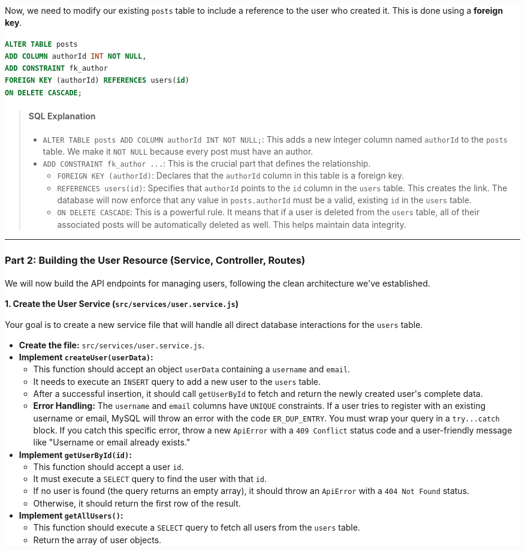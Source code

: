 Now, we need to modify our existing `posts` table to include a reference to the user who created it. This is done using a **foreign key**.

```sql
ALTER TABLE posts
ADD COLUMN authorId INT NOT NULL,
ADD CONSTRAINT fk_author
FOREIGN KEY (authorId) REFERENCES users(id)
ON DELETE CASCADE;
```
> #### **SQL Explanation**
> *   `ALTER TABLE posts ADD COLUMN authorId INT NOT NULL;`: This adds a new integer column named `authorId` to the `posts` table. We make it `NOT NULL` because every post must have an author.
> *   `ADD CONSTRAINT fk_author ...`: This is the crucial part that defines the relationship.
>     *   `FOREIGN KEY (authorId)`: Declares that the `authorId` column in this table is a foreign key.
>     *   `REFERENCES users(id)`: Specifies that `authorId` points to the `id` column in the `users` table. This creates the link. The database will now enforce that any value in `posts.authorId` must be a valid, existing `id` in the `users` table.
>     *   `ON DELETE CASCADE`: This is a powerful rule. It means that if a user is deleted from the `users` table, all of their associated posts will be automatically deleted as well. This helps maintain data integrity.

---

### **Part 2: Building the User Resource (Service, Controller, Routes)**

We will now build the API endpoints for managing users, following the clean architecture we've established.

**1. Create the User Service (`src/services/user.service.js`)**

Your goal is to create a new service file that will handle all direct database interactions for the `users` table.

*   **Create the file:** `src/services/user.service.js`.
*   **Implement `createUser(userData)`:**
    *   This function should accept an object `userData` containing a `username` and `email`.
    *   It needs to execute an `INSERT` query to add a new user to the `users` table.
    *   After a successful insertion, it should call `getUserById` to fetch and return the newly created user's complete data.
    *   **Error Handling:** The `username` and `email` columns have `UNIQUE` constraints. If a user tries to register with an existing username or email, MySQL will throw an error with the code `ER_DUP_ENTRY`. You must wrap your query in a `try...catch` block. If you catch this specific error, throw a new `ApiError` with a `409 Conflict` status code and a user-friendly message like "Username or email already exists."
*   **Implement `getUserById(id)`:**
    *   This function should accept a user `id`.
    *   It must execute a `SELECT` query to find the user with that `id`.
    *   If no user is found (the query returns an empty array), it should throw an `ApiError` with a `404 Not Found` status.
    *   Otherwise, it should return the first row of the result.
*   **Implement `getAllUsers()`:**
    *   This function should execute a `SELECT` query to fetch all users from the `users` table.
    *   Return the array of user objects.
